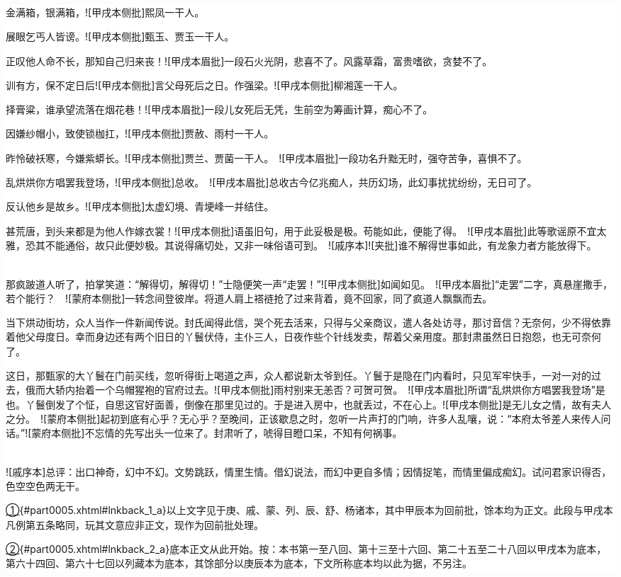 金满箱，银满箱，<span
class="small kt red">![甲戌本侧批]熙凤一干人。</span>

展眼乞丐人皆谤。<span
class="small kt red">![甲戌本侧批]甄玉、贾玉一干人。</span>

正叹他人命不长，那知自己归来丧！<span
class="small kt red">![甲戌本眉批]一段石火光阴，悲喜不了。风露草霜，富贵嗜欲，贪婪不了。</span>

训有方，保不定日后<span
class="small kt red">![甲戌本侧批]言父母死后之日。</span>作强梁。<span
class="small kt red">![甲戌本侧批]柳湘莲一干人。</span>

择膏粱，谁承望流落在烟花巷！<span
class="small kt red">![甲戌本眉批]一段儿女死后无凭，生前空为筹画计算，痴心不了。</span>

因嫌纱帽小，致使锁枷扛，<span
class="small kt red">![甲戌本侧批]贾赦、雨村一干人。</span>

昨怜破袄寒，今嫌紫蟒长。<span
class="small kt red">![甲戌本侧批]贾兰、贾菌一干人。　![甲戌本眉批]一段功名升黜无时，强夺苦争，喜惧不了。</span>

乱烘烘你方唱罢我登场，<span
class="small kt red">![甲戌本侧批]总收。　![甲戌本眉批]总收古今亿兆痴人，共历幻场，此幻事扰扰纷纷，无日可了。</span>

反认他乡是故乡。<span
class="small kt red">![甲戌本侧批]太虚幻境、青埂峰一并结住。</span>

甚荒唐，到头来都是为他人作嫁衣裳！<span class="small kt"><span
class="red">![甲戌本侧批]语虽旧句，用于此妥极是极。苟能如此，便能了得。　![甲戌本眉批]此等歌谣原不宜太雅，恐其不能通俗，故只此便妙极。其说得痛切处，又非一味俗语可到。　</span>![戚序本]![夹批]谁不解得世事如此，有龙象力者方能放得下。</span>

\
那疯跛道人听了，拍掌笑道：“解得切，解得切！”士隐便笑一声“走罢！”<span
class="small kt"><span
class="red">![甲戌本侧批]如闻如见。　![甲戌本眉批]“走罢”二字，真悬崖撒手，若个能行？　</span>![蒙府本侧批]一转念间登彼岸。</span>将道人肩上褡裢抢了过来背着，竟不回家，同了疯道人飘飘而去。

当下烘动街坊，众人当作一件新闻传说。封氏闻得此信，哭个死去活来，只得与父亲商议，遣人各处访寻，那讨音信？无奈何，少不得依靠着他父母度日。幸而身边还有两个旧日的丫鬟伏侍，主仆三人，日夜作些个针线发卖，帮着父亲用度。那封肃虽然日日抱怨，也无可奈何了。

这日，那甄家的大丫鬟在门前买线，忽听得街上喝道之声，众人都说新太爷到任。丫鬟于是隐在门内看时，只见军牢快手，一对一对的过去，俄而大轿内抬着一个乌帽猩袍的官府过去。<span
class="small kt red">![甲戌本侧批]雨村别来无恙否？可贺可贺。　![甲戌本眉批]所谓“乱烘烘你方唱罢我登场”是也。</span>丫鬟倒发了个怔，自思这官好面善，倒像在那里见过的。于是进入房中，也就丢过，不在心上。<span
class="small kt"><span
class="red">![甲戌本侧批]是无儿女之情，故有夫人之分。　</span>![蒙府本侧批]起初到底有心乎？无心乎？</span>至晚间，正该歇息之时，忽听一片声打的门响，许多人乱嚷，说：“本府太爷差人来传人问话。”<span
class="small kt">![蒙府本侧批]不忘情的先写出头一位来了。</span>封肃听了，唬得目瞪口呆，不知有何祸事。

\
<span
class="kt">![戚序本]总评：出口神奇，幻中不幻。文势跳跃，情里生情。借幻说法，而幻中更自多情；因情捉笔，而情里偏成痴幻。试问君家识得否，色空空色两无干。</span>

<span
class="small">[①](#part0005.xhtml#navto_1_a){#part0005.xhtml#lnkback_1_a}以上文字见于庚、戚、蒙、列、辰、舒、杨诸本，其中甲辰本为回前批，馀本均为正文。此段与甲戌本凡例第五条略同，玩其文意应非正文，现作为回前批处理。</span>

<span
class="small">[②](#part0005.xhtml#navto_2_a){#part0005.xhtml#lnkback_2_a}底本正文从此开始。按：本书第一至八回、第十三至十六回、第二十五至二十八回以甲戌本为底本，第六十四回、第六十七回以列藏本为底本，其馀部分以庚辰本为底本，下文所称底本均以此为据，不另注。</span>
